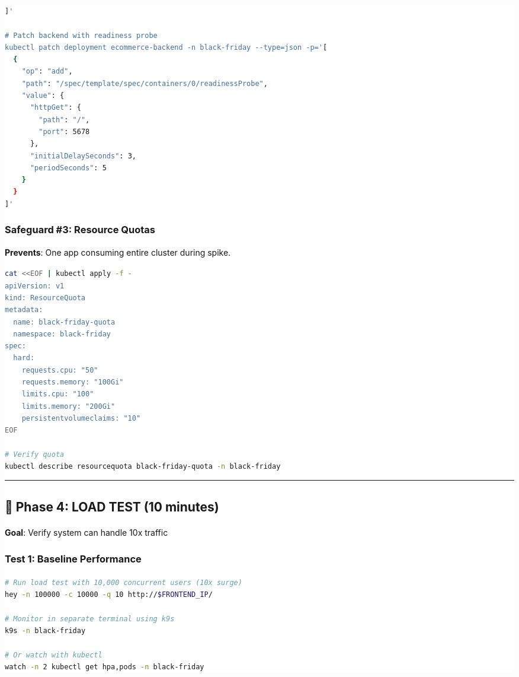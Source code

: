 ```bash
]'

# Patch backend with readiness probe
kubectl patch deployment ecommerce-backend -n black-friday --type=json -p='[
  {
    "op": "add",
    "path": "/spec/template/spec/containers/0/readinessProbe",
    "value": {
      "httpGet": {
        "path": "/",
        "port": 5678
      },
      "initialDelaySeconds": 3,
      "periodSeconds": 5
    }
  }
]'
```

### Safeguard #3: Resource Quotas

**Prevents**: One app consuming entire cluster during spike.

```bash
cat <<EOF | kubectl apply -f -
apiVersion: v1
kind: ResourceQuota
metadata:
  name: black-friday-quota
  namespace: black-friday
spec:
  hard:
    requests.cpu: "50"
    requests.memory: "100Gi"
    limits.cpu: "100"
    limits.memory: "200Gi"
    persistentvolumeclaims: "10"
EOF

# Verify quota
kubectl describe resourcequota black-friday-quota -n black-friday
```

---

## 🧪 Phase 4: LOAD TEST (10 minutes)

**Goal**: Verify system can handle 10x traffic

### Test 1: Baseline Performance

```bash
# Run load test with 10,000 concurrent users (10x surge)
hey -n 100000 -c 10000 -q 10 http://$FRONTEND_IP/

# Monitor in separate terminal using k9s
k9s -n black-friday

# Or watch with kubectl
watch -n 2 kubectl get hpa,pods -n black-friday
```
